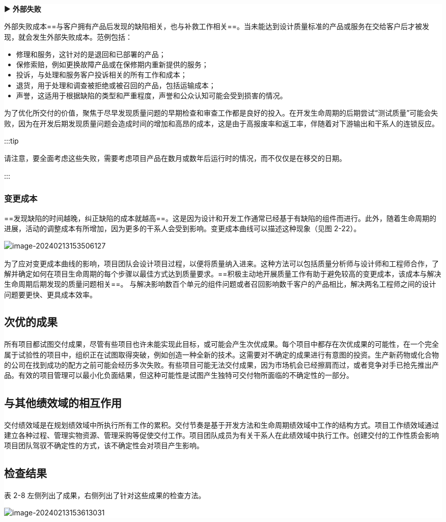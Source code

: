 ▶ **外部失败**

外部失败成本==与客户拥有产品后发现的缺陷相关，也与补救工作相关==。当未能达到设计质量标准的产品或服务在交给客户后才被发现，就会发生外部失败成本。范例包括：

* 修理和服务，这针对的是退回和已部署的产品；
* 保修索赔，例如更换故障产品或在保修期内重新提供的服务；
* 投诉，与处理和服务客户投诉相关的所有工作和成本；
* 退货，用于处理和调查被拒绝或被召回的产品，包括运输成本；
* 声誉，这适用于根据缺陷的类型和严重程度，声誉和公众认知可能会受到损害的情况。

为了优化所交付的价值，聚焦于尽早发现质量问题的早期检查和审查工作都是良好的投入。在开发生命周期的后期尝试“测试质量”可能会失败，因为在开发后期发现质量问题会造成时间的增加和高昂的成本，这是由于高报废率和返工率，伴随着对下游输出和干系人的连锁反应。

:::tip

请注意，要全面考虑这些失败，需要考虑项目产品在数月或数年后运行时的情况，而不仅仅是在移交的日期。

:::

### 变更成本

==发现缺陷的时间越晚，纠正缺陷的成本就越高==。这是因为设计和开发工作通常已经基于有缺陷的组件而进行。此外，随着生命周期的进展，活动的调整成本有所增加，因为更多的干系人会受到影响。变更成本曲线可以描述这种现象（见图 2-22）。

![image-20240213153506127](https://raw.githubusercontent.com/GodX-18/picBed/main/image-20240213153506127.png)

为了应对变更成本曲线的影响，项目团队会设计项目过程，以便将质量纳入进来。这种方法可以包括质量分析师与设计师和工程师合作，了解并确定如何在项目生命周期的每个步骤以最佳方式达到质量要求。==积极主动地开展质量工作有助于避免较高的变更成本，该成本与解决生命周期后期发现的质量问题相关==。 与解决影响数百个单元的组件问题或者召回影响数千客户的产品相比，解决两名工程师之间的设计问题要更快、更具成本效率。

## 次优的成果

所有项目都试图交付成果，尽管有些项目也许未能实现此目标，或可能会产生次优成果。每个项目中都存在次优成果的可能性，在一个完全属于试验性的项目中，组织正在试图取得突破，例如创造一种全新的技术。这需要对不确定的成果进行有意图的投资。生产新药物或化合物的公司在找到成功的配方之前可能会经历多次失败。有些项目可能无法交付成果，因为市场机会已经擦肩而过，或者竞争对手已抢先推出产品。有效的项目管理可以最小化负面结果，但这种可能性是试图产生独特可交付物所面临的不确定性的一部分。

## 与其他绩效域的相互作用

交付绩效域是在规划绩效域中所执行所有工作的累积。交付节奏是基于开发方法和生命周期绩效域中工作的结构方式。项目工作绩效域通过建立各种过程、管理实物资源、管理采购等促使交付工作。项目团队成员为有关干系人在此绩效域中执行工作。创建交付的工作性质会影响项目团队驾驭不确定性的方式，该不确定性会对项目产生影响。

## 检查结果

表 2-8 左侧列出了成果，右侧列出了针对这些成果的检查方法。

![image-20240213153613031](https://raw.githubusercontent.com/GodX-18/picBed/main/image-20240213153613031.png)